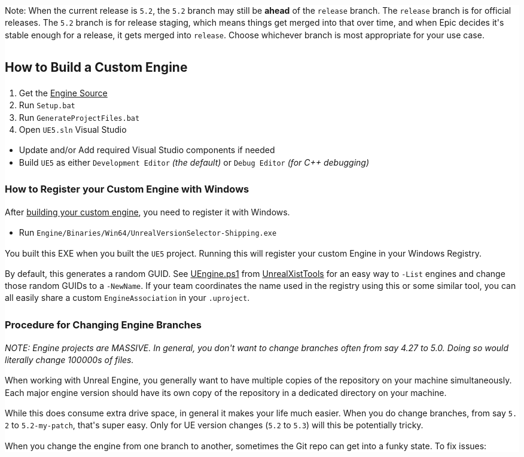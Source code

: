 Note: When the current release is `5.2`, the `5.2` branch may still be **ahead** of the `release` branch.
The `release` branch is for official releases.  The `5.2` branch is for release staging, which means
things get merged into that over time, and when Epic decides it's stable enough for a release,
it gets merged into `release`.  Choose whichever branch is most appropriate for your use case.


<a id="BuildingCustomEngine"></a>
<a id="HowToBuild"></a>
## How to Build a Custom Engine

1. Get the [Engine Source](#WhereToGetSource)
2. Run `Setup.bat`
3. Run `GenerateProjectFiles.bat`
4. Open `UE5.sln` Visual Studio
  - Update and/or Add required Visual Studio components if needed
  - Build `UE5` as either `Development Editor` *(the default)* or `Debug Editor` *(for C++ debugging)*


<a id="HowToRegister"></a>
### How to Register your Custom Engine with Windows

After [building your custom engine](#HowToBuild), you need to register it with Windows.

- Run `Engine/Binaries/Win64/UnrealVersionSelector-Shipping.exe`

You built this EXE when you built the `UE5` project.
Running this will register your custom Engine in your Windows Registry.

By default, this generates a random GUID.
See [UEngine.ps1](https://github.com/XistGG/UnrealXistTools/blob/main/UEngine.ps1)
from [UnrealXistTools](https://github.com/XistGG/UnrealXistTools/)
for an easy way to `-List` engines and change those random GUIDs to a `-NewName`.
If your team coordinates the name used in the registry using this or some similar
tool, you can all easily share a custom `EngineAssociation` in your `.uproject`.




<a id="Procedure_ChangeEngineBranches"></a>
### Procedure for Changing Engine Branches

*NOTE: Engine projects are MASSIVE.  In general, you don't want to change branches often
from say 4.27 to 5.0.  Doing so would literally change 100000s of files.*

When working with Unreal Engine, you generally want to have multiple copies of the repository on
your machine simultaneously.  Each major engine version should have its own copy of
the repository in a dedicated directory on your machine.

While this does consume extra drive space, in general it makes your life much easier.
When you do change branches, from say `5.2` to `5.2-my-patch`, that's super easy.
Only for UE version changes (`5.2` to `5.3`) will this be potentially tricky.

When you change the engine from one branch to another, sometimes the Git repo can get into
a funky state.  To fix issues:

